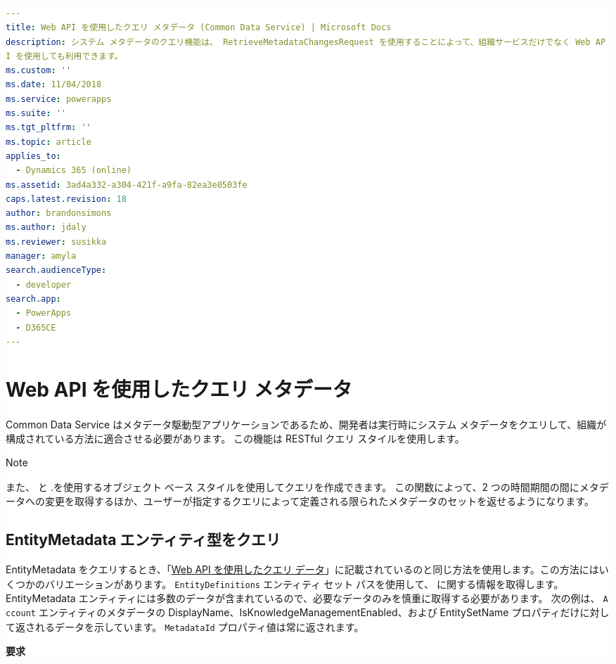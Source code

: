 ```yaml
---
title: Web API を使用したクエリ メタデータ (Common Data Service) | Microsoft Docs
description: システム メタデータのクエリ機能は、 RetrieveMetadataChangesRequest を使用することによって、組織サービスだけでなく Web API を使用しても利用できます。
ms.custom: ''
ms.date: 11/04/2018
ms.service: powerapps
ms.suite: ''
ms.tgt_pltfrm: ''
ms.topic: article
applies_to:
  - Dynamics 365 (online)
ms.assetid: 3ad4a332-a304-421f-a9fa-82ea3e0503fe
caps.latest.revision: 18
author: brandonsimons
ms.author: jdaly
ms.reviewer: susikka
manager: amyla
search.audienceType:
  - developer
search.app:
  - PowerApps
  - D365CE
---
```

# <a name="query-metadata-using-the-web-api"></a>Web API を使用したクエリ メタデータ

Common Data Service はメタデータ駆動型アプリケーションであるため、開発者は実行時にシステム メタデータをクエリして、組織が構成されている方法に適合させる必要があります。 この機能は RESTful クエリ スタイルを使用します。

> [!NOTE]
> また、<xref href="Microsoft.Dynamics.CRM.EntityQueryExpression?text=EntityQueryExpression ComplexType" /> と <xref href="Microsoft.Dynamics.CRM.RetrieveMetadataChanges?text=RetrieveMetadataChanges Function" />.を使用するオブジェクト ベース スタイルを使用してクエリを作成できます。 この関数によって、2 つの時間期間の間にメタデータへの変更を取得するほか、ユーザーが指定するクエリによって定義される限られたメタデータのセットを返せるようになります。

<a name="bkmk_QueryingEntityMetadata"></a>

## <a name="querying-the-entitymetadata-entity-type"></a>EntityMetadata エンティティ型をクエリ

EntityMetadata をクエリするとき、「[Web API を使用したクエリ データ](query-data-web-api.md)」に記載されているのと同じ方法を使用します。この方法にはいくつかのバリエーションがあります。 `EntityDefinitions` エンティティ セット パスを使用して、<xref href="Microsoft.Dynamics.CRM.EntityMetadata?text=EntityMetadata EntityType" /> に関する情報を取得します。 EntityMetadata エンティティには多数のデータが含まれているので、必要なデータのみを慎重に取得する必要があります。 次の例は、 `Account` エンティティのメタデータの DisplayName、IsKnowledgeManagementEnabled、および EntitySetName プロパティだけに対して返されるデータを示しています。 `MetadataId` プロパティ値は常に返されます。  
  
 **要求**
